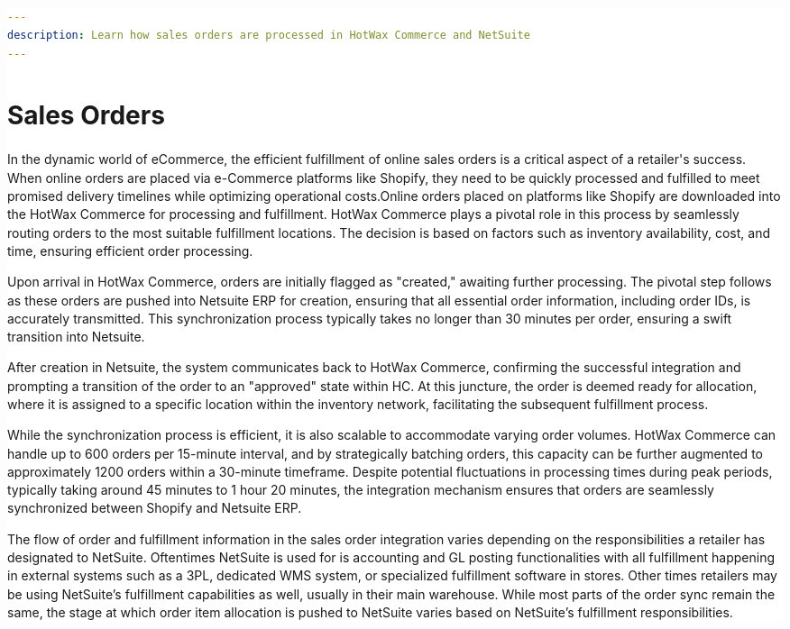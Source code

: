 ```yaml
---
description: Learn how sales orders are processed in HotWax Commerce and NetSuite
---
```


# Sales Orders

In the dynamic world of eCommerce, the efficient fulfillment of online sales orders is a critical aspect of a retailer's success. When online orders are placed via e-Commerce platforms like Shopify, they need to be quickly processed and fulfilled to meet promised delivery timelines while optimizing operational costs.Online orders placed on platforms like Shopify are downloaded into the HotWax Commerce for processing and fulfillment. HotWax Commerce plays a pivotal role in this process by seamlessly routing orders to the most suitable fulfillment locations. The decision is based on factors such as inventory availability, cost, and time, ensuring efficient order processing.

Upon arrival in HotWax Commerce, orders are initially flagged as "created," awaiting further processing. The pivotal step follows as these orders are pushed into Netsuite ERP for creation, ensuring that all essential order information, including order IDs, is accurately transmitted. This synchronization process typically takes no longer than 30 minutes per order, ensuring a swift transition into Netsuite.

After creation in Netsuite, the system communicates back to HotWax Commerce, confirming the successful integration and prompting a transition of the order to an "approved" state within HC. At this juncture, the order is deemed ready for allocation, where it is assigned to a specific location within the inventory network, facilitating the subsequent fulfillment process.

While the synchronization process is efficient, it is also scalable to accommodate varying order volumes. HotWax Commerce can handle up to 600 orders per 15-minute interval, and by strategically batching orders, this capacity can be further augmented to approximately 1200 orders within a 30-minute timeframe. Despite potential fluctuations in processing times during peak periods, typically taking around 45 minutes to 1 hour 20 minutes, the integration mechanism ensures that orders are seamlessly synchronized between Shopify and Netsuite ERP.

The flow of order and fulfillment information in the sales order integration varies depending on the responsibilities a retailer has designated to NetSuite. Oftentimes NetSuite is used for is accounting and GL posting functionalities with all fulfillment happening in external systems such as a 3PL, dedicated WMS system, or specialized fulfillment software in stores. Other times retailers may be using NetSuite’s fulfillment capabilities as well, usually in their main warehouse. While most parts of the order sync remain the same, the stage at which order item allocation is pushed to NetSuite varies based on NetSuite’s fulfillment responsibilities.
